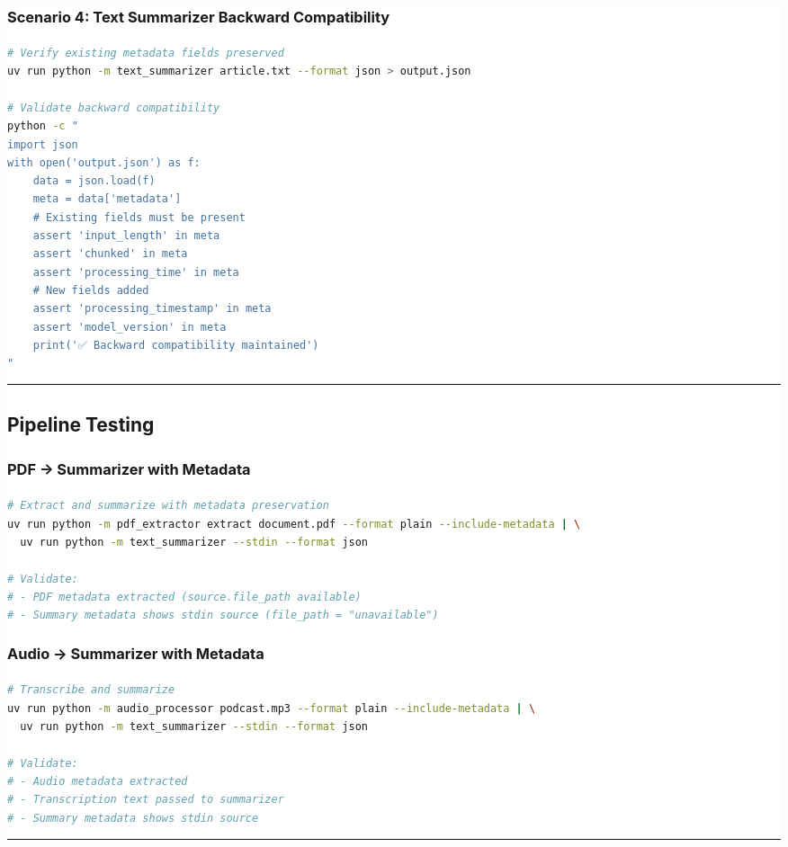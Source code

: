 ### Scenario 4: Text Summarizer Backward Compatibility

```bash
# Verify existing metadata fields preserved
uv run python -m text_summarizer article.txt --format json > output.json

# Validate backward compatibility
python -c "
import json
with open('output.json') as f:
    data = json.load(f)
    meta = data['metadata']
    # Existing fields must be present
    assert 'input_length' in meta
    assert 'chunked' in meta
    assert 'processing_time' in meta
    # New fields added
    assert 'processing_timestamp' in meta
    assert 'model_version' in meta
    print('✅ Backward compatibility maintained')
"
```

---

## Pipeline Testing

### PDF → Summarizer with Metadata

```bash
# Extract and summarize with metadata preservation
uv run python -m pdf_extractor extract document.pdf --format plain --include-metadata | \
  uv run python -m text_summarizer --stdin --format json

# Validate:
# - PDF metadata extracted (source.file_path available)
# - Summary metadata shows stdin source (file_path = "unavailable")
```

### Audio → Summarizer with Metadata

```bash
# Transcribe and summarize
uv run python -m audio_processor podcast.mp3 --format plain --include-metadata | \
  uv run python -m text_summarizer --stdin --format json

# Validate:
# - Audio metadata extracted
# - Transcription text passed to summarizer
# - Summary metadata shows stdin source
```

---